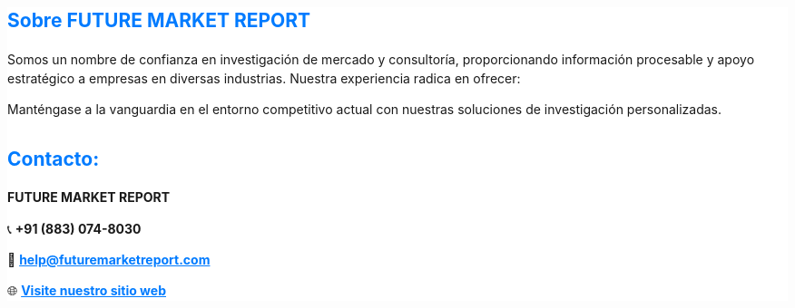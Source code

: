 </ul>
</section>

<footer>
<h2 style="color: #007BFF;">Sobre FUTURE MARKET REPORT</h2>
<p>Somos un nombre de confianza en investigación de mercado y consultoría, proporcionando información procesable y apoyo estratégico a empresas en diversas industrias. Nuestra experiencia radica en ofrecer:</p>

<p>Manténgase a la vanguardia en el entorno competitivo actual con nuestras soluciones de investigación personalizadas.</p>

<h2 style="color: #007BFF;">Contacto:</h2>
<p><strong>FUTURE MARKET REPORT</strong></p>
<p>📞 <strong>+91 (883) 074-8030</strong></p>
<p>📧 <strong><a href="mailto:help@futuremarketreport.com" style="color: #007BFF;">help@futuremarketreport.com</a></strong></p>
<p>🌐 <strong><a href="https://www.futuremarketreport.com/" style="color: #007BFF;">Visite nuestro sitio web</a></strong></p>
</footer>